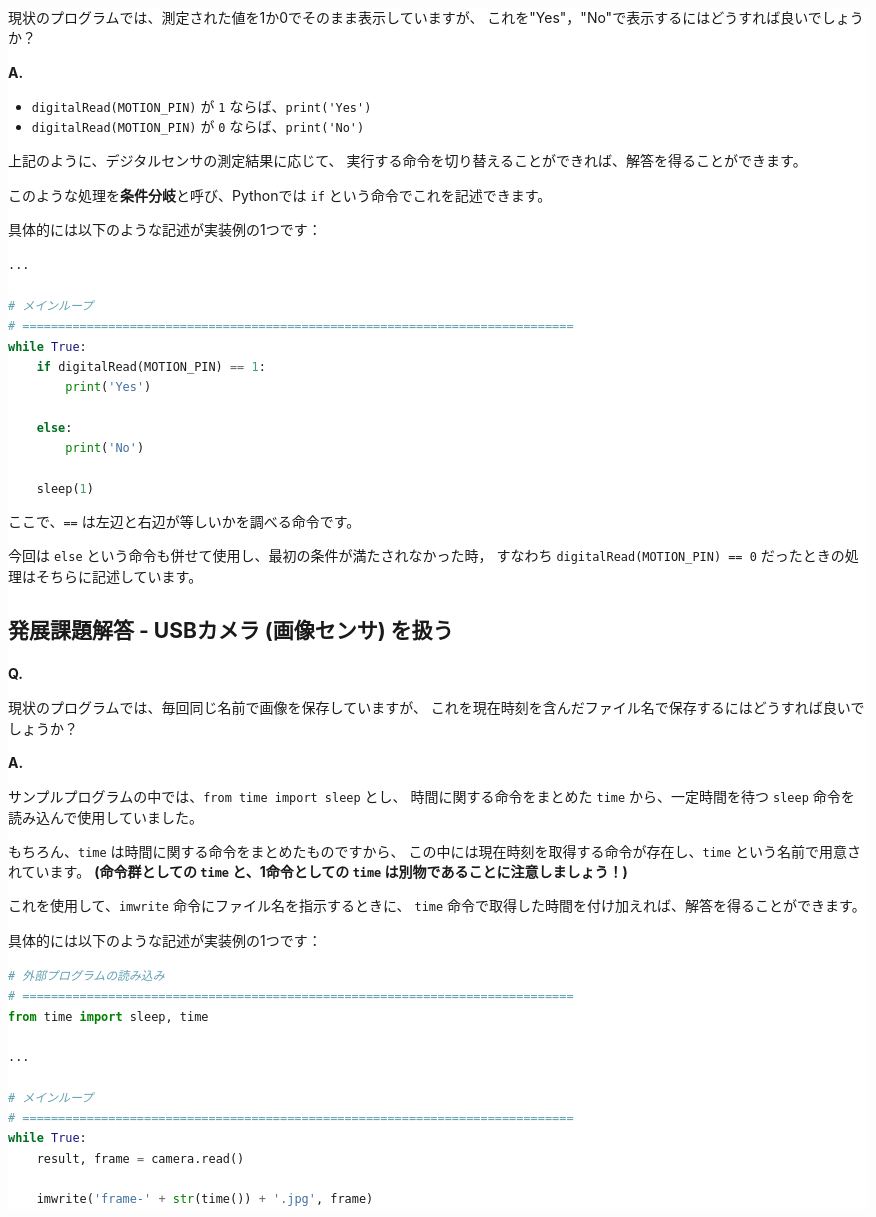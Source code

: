 現状のプログラムでは、測定された値を1か0でそのまま表示していますが、
これを"Yes"，"No"で表示するにはどうすれば良いでしょうか？

**A.**

- `digitalRead(MOTION_PIN)` が `1` ならば、`print('Yes')`
- `digitalRead(MOTION_PIN)` が `0` ならば、`print('No')`

上記のように、デジタルセンサの測定結果に応じて、
実行する命令を切り替えることができれば、解答を得ることができます。

このような処理を**条件分岐**と呼び、Pythonでは `if` という命令でこれを記述できます。

具体的には以下のような記述が実装例の1つです：

```python
...

# メインループ
# =============================================================================
while True:
    if digitalRead(MOTION_PIN) == 1:
        print('Yes')

    else:
        print('No')

    sleep(1)
```

ここで、`==` は左辺と右辺が等しいかを調べる命令です。

今回は `else` という命令も併せて使用し、最初の条件が満たされなかった時，
すなわち `digitalRead(MOTION_PIN) == 0` だったときの処理はそちらに記述しています。


発展課題解答 - USBカメラ (画像センサ) を扱う
-------------------------------------------------------------------------------

**Q.**

現状のプログラムでは、毎回同じ名前で画像を保存していますが、
これを現在時刻を含んだファイル名で保存するにはどうすれば良いでしょうか？

**A.**

サンプルプログラムの中では、`from time import sleep` とし、
時間に関する命令をまとめた `time` から、一定時間を待つ `sleep` 命令を読み込んで使用していました。

もちろん、`time` は時間に関する命令をまとめたものですから、
この中には現在時刻を取得する命令が存在し、`time` という名前で用意されています。
**(命令群としての `time` と、1命令としての `time` は別物であることに注意しましょう！)**

これを使用して、`imwrite` 命令にファイル名を指示するときに、
`time` 命令で取得した時間を付け加えれば、解答を得ることができます。

具体的には以下のような記述が実装例の1つです：

```python
# 外部プログラムの読み込み
# =============================================================================
from time import sleep, time

...

# メインループ
# =============================================================================
while True:
    result, frame = camera.read()

    imwrite('frame-' + str(time()) + '.jpg', frame)

```